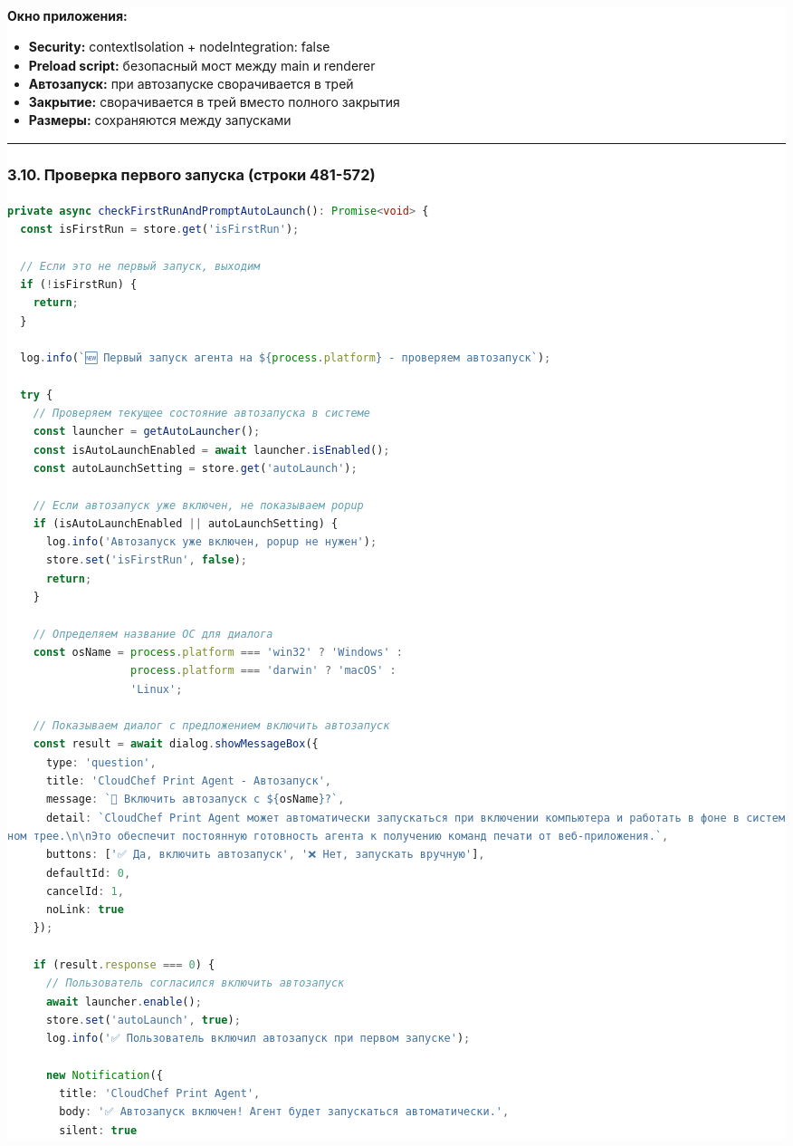 **Окно приложения:**
- **Security:** contextIsolation + nodeIntegration: false
- **Preload script:** безопасный мост между main и renderer
- **Автозапуск:** при автозапуске сворачивается в трей
- **Закрытие:** сворачивается в трей вместо полного закрытия
- **Размеры:** сохраняются между запусками

---

### **3.10. Проверка первого запуска (строки 481-572)**

```typescript
private async checkFirstRunAndPromptAutoLaunch(): Promise<void> {
  const isFirstRun = store.get('isFirstRun');
  
  // Если это не первый запуск, выходим
  if (!isFirstRun) {
    return;
  }
  
  log.info(`🆕 Первый запуск агента на ${process.platform} - проверяем автозапуск`);
  
  try {
    // Проверяем текущее состояние автозапуска в системе
    const launcher = getAutoLauncher();
    const isAutoLaunchEnabled = await launcher.isEnabled();
    const autoLaunchSetting = store.get('autoLaunch');
    
    // Если автозапуск уже включен, не показываем popup
    if (isAutoLaunchEnabled || autoLaunchSetting) {
      log.info('Автозапуск уже включен, popup не нужен');
      store.set('isFirstRun', false);
      return;
    }
    
    // Определяем название ОС для диалога
    const osName = process.platform === 'win32' ? 'Windows' : 
                   process.platform === 'darwin' ? 'macOS' : 
                   'Linux';
    
    // Показываем диалог с предложением включить автозапуск
    const result = await dialog.showMessageBox({
      type: 'question',
      title: 'CloudChef Print Agent - Автозапуск',
      message: `🚀 Включить автозапуск с ${osName}?`,
      detail: `CloudChef Print Agent может автоматически запускаться при включении компьютера и работать в фоне в системном трее.\n\nЭто обеспечит постоянную готовность агента к получению команд печати от веб-приложения.`,
      buttons: ['✅ Да, включить автозапуск', '❌ Нет, запускать вручную'],
      defaultId: 0,
      cancelId: 1,
      noLink: true
    });
    
    if (result.response === 0) {
      // Пользователь согласился включить автозапуск
      await launcher.enable();
      store.set('autoLaunch', true);
      log.info('✅ Пользователь включил автозапуск при первом запуске');
      
      new Notification({
        title: 'CloudChef Print Agent',
        body: '✅ Автозапуск включен! Агент будет запускаться автоматически.',
        silent: true
```
